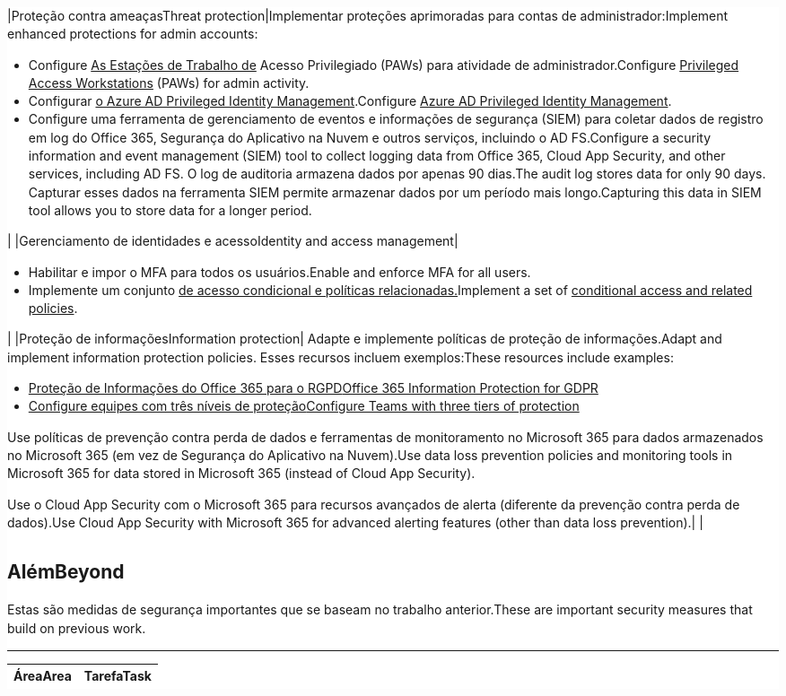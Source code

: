 |<span data-ttu-id="d71e1-173">Proteção contra ameaças</span><span class="sxs-lookup"><span data-stu-id="d71e1-173">Threat protection</span></span>|<span data-ttu-id="d71e1-174">Implementar proteções aprimoradas para contas de administrador:</span><span class="sxs-lookup"><span data-stu-id="d71e1-174">Implement enhanced protections for admin accounts:</span></span> <ul><li><span data-ttu-id="d71e1-175">Configure [As Estações de Trabalho de](/security/compass/privileged-access-devices) Acesso Privilegiado (PAWs) para atividade de administrador.</span><span class="sxs-lookup"><span data-stu-id="d71e1-175">Configure [Privileged Access Workstations](/security/compass/privileged-access-devices) (PAWs) for admin activity.</span></span></li><li><span data-ttu-id="d71e1-176">Configurar [o Azure AD Privileged Identity Management](/azure/active-directory/active-directory-privileged-identity-management-configure).</span><span class="sxs-lookup"><span data-stu-id="d71e1-176">Configure [Azure AD Privileged Identity Management](/azure/active-directory/active-directory-privileged-identity-management-configure).</span></span></li><li><span data-ttu-id="d71e1-177">Configure uma ferramenta de gerenciamento de eventos e informações de segurança (SIEM) para coletar dados de registro em log do Office 365, Segurança do Aplicativo na Nuvem e outros serviços, incluindo o AD FS.</span><span class="sxs-lookup"><span data-stu-id="d71e1-177">Configure a security information and event management (SIEM) tool to collect logging data from Office 365, Cloud App Security, and other services, including AD FS.</span></span> <span data-ttu-id="d71e1-178">O log de auditoria armazena dados por apenas 90 dias.</span><span class="sxs-lookup"><span data-stu-id="d71e1-178">The audit log stores data for only 90 days.</span></span> <span data-ttu-id="d71e1-179">Capturar esses dados na ferramenta SIEM permite armazenar dados por um período mais longo.</span><span class="sxs-lookup"><span data-stu-id="d71e1-179">Capturing this data in SIEM tool allows you to store data for a longer period.</span></span></li></ul>|
|<span data-ttu-id="d71e1-180">Gerenciamento de identidades e acesso</span><span class="sxs-lookup"><span data-stu-id="d71e1-180">Identity and access management</span></span>|<ul><li><span data-ttu-id="d71e1-181">Habilitar e impor o MFA para todos os usuários.</span><span class="sxs-lookup"><span data-stu-id="d71e1-181">Enable and enforce MFA for all users.</span></span></li><li><span data-ttu-id="d71e1-182">Implemente um conjunto [de acesso condicional e políticas relacionadas.](microsoft-365-policies-configurations.md)</span><span class="sxs-lookup"><span data-stu-id="d71e1-182">Implement a set of [conditional access and related policies](microsoft-365-policies-configurations.md).</span></span></li></ul>|
|<span data-ttu-id="d71e1-183">Proteção de informações</span><span class="sxs-lookup"><span data-stu-id="d71e1-183">Information protection</span></span>| <span data-ttu-id="d71e1-184">Adapte e implemente políticas de proteção de informações.</span><span class="sxs-lookup"><span data-stu-id="d71e1-184">Adapt and implement information protection policies.</span></span> <span data-ttu-id="d71e1-185">Esses recursos incluem exemplos:</span><span class="sxs-lookup"><span data-stu-id="d71e1-185">These resources include examples:</span></span> <ul><li>[<span data-ttu-id="d71e1-186">Proteção de Informações do Office 365 para o RGPD</span><span class="sxs-lookup"><span data-stu-id="d71e1-186">Office 365 Information Protection for GDPR</span></span>](/compliance/regulatory/gdpr)</li><li>[<span data-ttu-id="d71e1-187">Configure equipes com três níveis de proteção</span><span class="sxs-lookup"><span data-stu-id="d71e1-187">Configure Teams with three tiers of protection</span></span>](../../solutions/configure-teams-three-tiers-protection.md)</li></ul> <p> <span data-ttu-id="d71e1-188">Use políticas de prevenção contra perda de dados e ferramentas de monitoramento no Microsoft 365 para dados armazenados no Microsoft 365 (em vez de Segurança do Aplicativo na Nuvem).</span><span class="sxs-lookup"><span data-stu-id="d71e1-188">Use data loss prevention policies and monitoring tools in Microsoft 365 for data stored in Microsoft 365 (instead of Cloud App Security).</span></span> <p> <span data-ttu-id="d71e1-189">Use o Cloud App Security com o Microsoft 365 para recursos avançados de alerta (diferente da prevenção contra perda de dados).</span><span class="sxs-lookup"><span data-stu-id="d71e1-189">Use Cloud App Security with Microsoft 365 for advanced alerting features (other than data loss prevention).</span></span>|
|

## <a name="beyond"></a><span data-ttu-id="d71e1-190">Além</span><span class="sxs-lookup"><span data-stu-id="d71e1-190">Beyond</span></span>
<span data-ttu-id="d71e1-191"><a name="Beyond"> </a></span><span class="sxs-lookup"><span data-stu-id="d71e1-191"><a name="Beyond"> </a></span></span>

<span data-ttu-id="d71e1-192">Estas são medidas de segurança importantes que se baseam no trabalho anterior.</span><span class="sxs-lookup"><span data-stu-id="d71e1-192">These are important security measures that build on previous work.</span></span>

****

|<span data-ttu-id="d71e1-193">Área</span><span class="sxs-lookup"><span data-stu-id="d71e1-193">Area</span></span>|<span data-ttu-id="d71e1-194">Tarefa</span><span class="sxs-lookup"><span data-stu-id="d71e1-194">Task</span></span>|
|---|---|